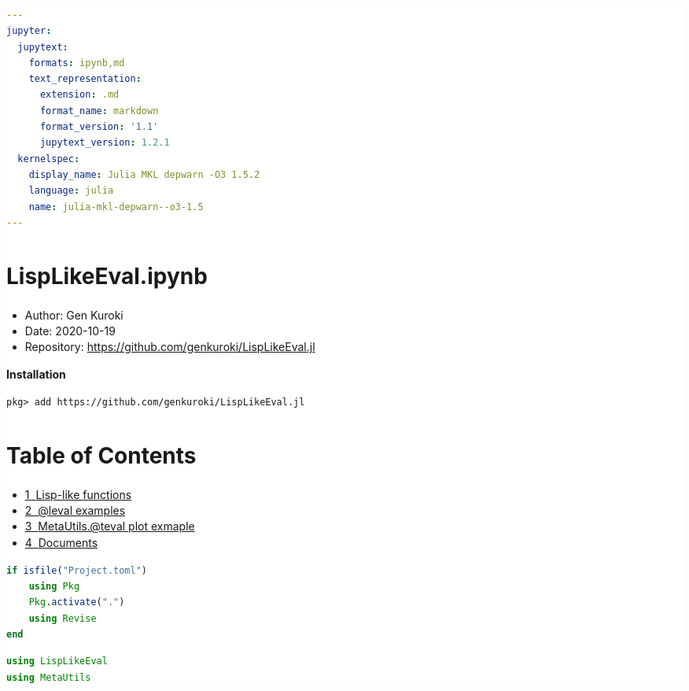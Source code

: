 ```yaml
---
jupyter:
  jupytext:
    formats: ipynb,md
    text_representation:
      extension: .md
      format_name: markdown
      format_version: '1.1'
      jupytext_version: 1.2.1
  kernelspec:
    display_name: Julia MKL depwarn -O3 1.5.2
    language: julia
    name: julia-mkl-depwarn--o3-1.5
---
```



# LispLikeEval.ipynb

* Author: Gen Kuroki
* Date: 2020-10-19
* Repository: https://github.com/genkuroki/LispLikeEval.jl

**Installation**
```
pkg> add https://github.com/genkuroki/LispLikeEval.jl
```



<h1>Table of Contents<span class="tocSkip"></span></h1>
<div class="toc"><ul class="toc-item"><li><span><a href="#Lisp-like-functions" data-toc-modified-id="Lisp-like-functions-1"><span class="toc-item-num">1&nbsp;&nbsp;</span>Lisp-like functions</a></span></li><li><span><a href="#@leval-examples" data-toc-modified-id="@leval-examples-2"><span class="toc-item-num">2&nbsp;&nbsp;</span>@leval examples</a></span></li><li><span><a href="#MetaUtils.@teval-plot-exmaple" data-toc-modified-id="MetaUtils.@teval-plot-exmaple-3"><span class="toc-item-num">3&nbsp;&nbsp;</span>MetaUtils.@teval plot exmaple</a></span></li><li><span><a href="#Documents" data-toc-modified-id="Documents-4"><span class="toc-item-num">4&nbsp;&nbsp;</span>Documents</a></span></li></ul></div>


```julia
if isfile("Project.toml")
    using Pkg
    Pkg.activate(".")
    using Revise
end
```

```julia
using LispLikeEval
using MetaUtils
```
